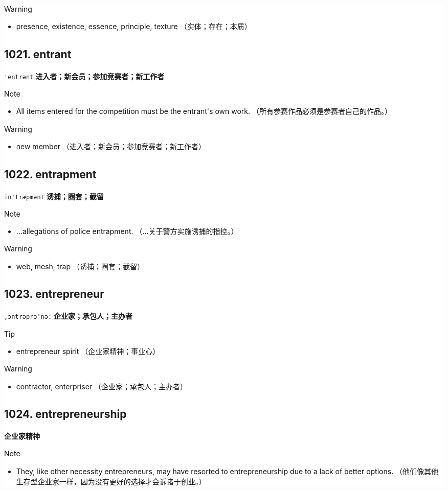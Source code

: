 > [!WARNING]
>
> - presence, existence, essence, principle, texture （实体；存在；本质）
>

## 1021. entrant

`'entrənt`  **进入者；新会员；参加竞赛者；新工作者**

> [!NOTE]
>
> - All items entered for the competition must be the entrant's own work. （所有参赛作品必须是参赛者自己的作品。）
>

> [!WARNING]
>
> - new member （进入者；新会员；参加竞赛者；新工作者）
>

## 1022. entrapment

`in'træpmənt`  **诱捕；圈套；截留**

> [!NOTE]
>
> - ...allegations of police entrapment. （...关于警方实施诱捕的指控。）
>

> [!WARNING]
>
> - web, mesh, trap （诱捕；圈套；截留）
>

## 1023. entrepreneur

`,ɔntrəprə'nə:`  **企业家；承包人；主办者**

> [!TIP]
>
> - entrepreneur spirit （企业家精神；事业心）
>

> [!WARNING]
>
> - contractor, enterpriser （企业家；承包人；主办者）
>

## 1024. entrepreneurship

**企业家精神**

> [!NOTE]
>
> - They, like other necessity entrepreneurs, may have resorted to entrepreneurship due to a lack of better options. （他们像其他生存型企业家一样，因为没有更好的选择才会诉诸于创业。）
>
